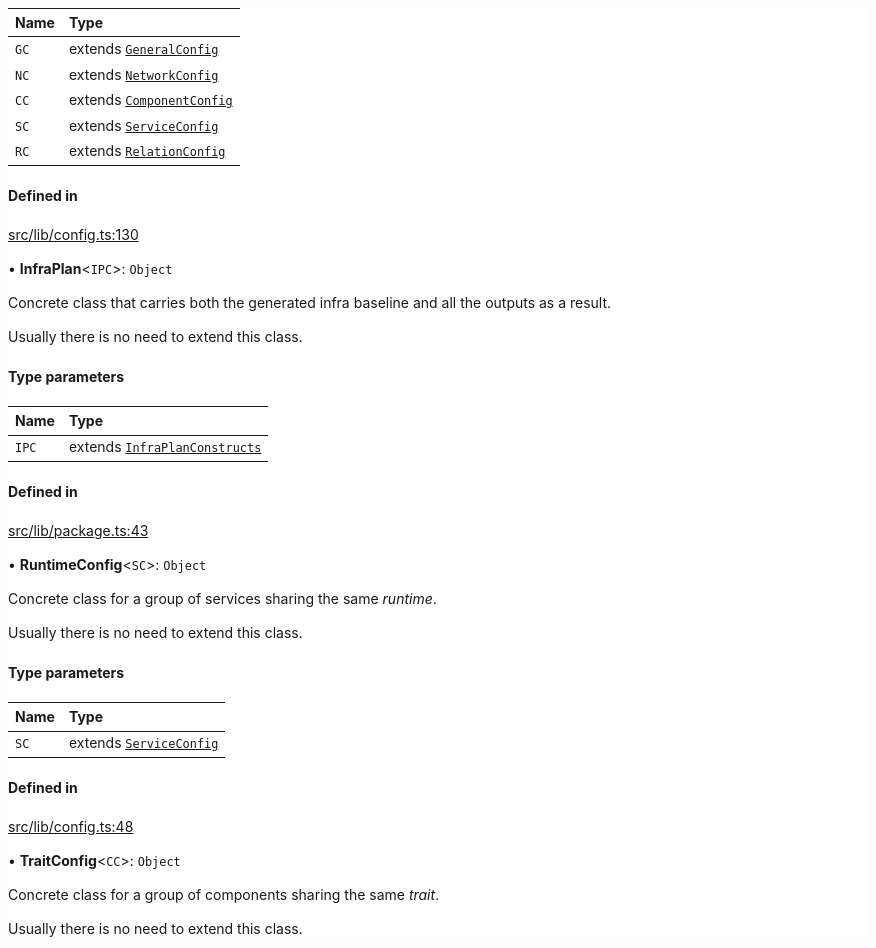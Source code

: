 | Name | Type |
| :------ | :------ |
| `GC` | extends [`GeneralConfig`](interfaces/GeneralConfig.md) |
| `NC` | extends [`NetworkConfig`](interfaces/NetworkConfig.md) |
| `CC` | extends [`ComponentConfig`](interfaces/ComponentConfig.md) |
| `SC` | extends [`ServiceConfig`](interfaces/ServiceConfig.md) |
| `RC` | extends [`RelationConfig`](interfaces/RelationConfig.md) |

#### Defined in

[src/lib/config.ts:130](https://github.com/openfabr/cdf/blob/eefa4b7/core/typescript/src/lib/config.ts#L130)

• **InfraPlan**<`IPC`\>: `Object`

Concrete class that carries both the generated infra baseline and all the outputs as a result.

 Usually there is no need to extend this class.

#### Type parameters

| Name | Type |
| :------ | :------ |
| `IPC` | extends [`InfraPlanConstructs`](interfaces/InfraPlanConstructs.md) |

#### Defined in

[src/lib/package.ts:43](https://github.com/openfabr/cdf/blob/eefa4b7/core/typescript/src/lib/package.ts#L43)

• **RuntimeConfig**<`SC`\>: `Object`

Concrete class for a group of services sharing the same *runtime*.

 Usually there is no need to extend this class.

#### Type parameters

| Name | Type |
| :------ | :------ |
| `SC` | extends [`ServiceConfig`](interfaces/ServiceConfig.md) |

#### Defined in

[src/lib/config.ts:48](https://github.com/openfabr/cdf/blob/eefa4b7/core/typescript/src/lib/config.ts#L48)

• **TraitConfig**<`CC`\>: `Object`

Concrete class for a group of components sharing the same *trait*.

 Usually there is no need to extend this class.
